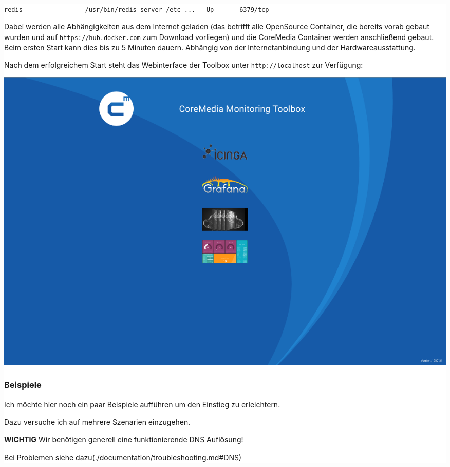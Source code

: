 ```bash
redis                 /usr/bin/redis-server /etc ...   Up       6379/tcp
```

Dabei werden alle Abhängigkeiten aus dem Internet geladen (das betrifft alle OpenSource Container, die bereits vorab gebaut wurden und auf `https://hub.docker.com` zum Download vorliegen)
und die CoreMedia Container werden anschließend gebaut. Beim ersten Start kann dies bis zu 5 Minuten dauern. Abhängig von der Internetanbindung und der Hardwareausstattung.

Nach dem erfolgreichem Start steht das Webinterface der Toolbox unter `http://localhost` zur Verfügung:

![index](../assets/monitoring_1.png)


### Beispiele

Ich möchte hier noch ein paar Beispiele aufführen um den Einstieg zu erleichtern.

Dazu versuche ich auf mehrere Szenarien einzugehen.

**WICHTIG**
Wir benötigen generell eine funktionierende DNS Auflösung!

Bei Problemen siehe dazu(./documentation/troubleshooting.md#DNS)

